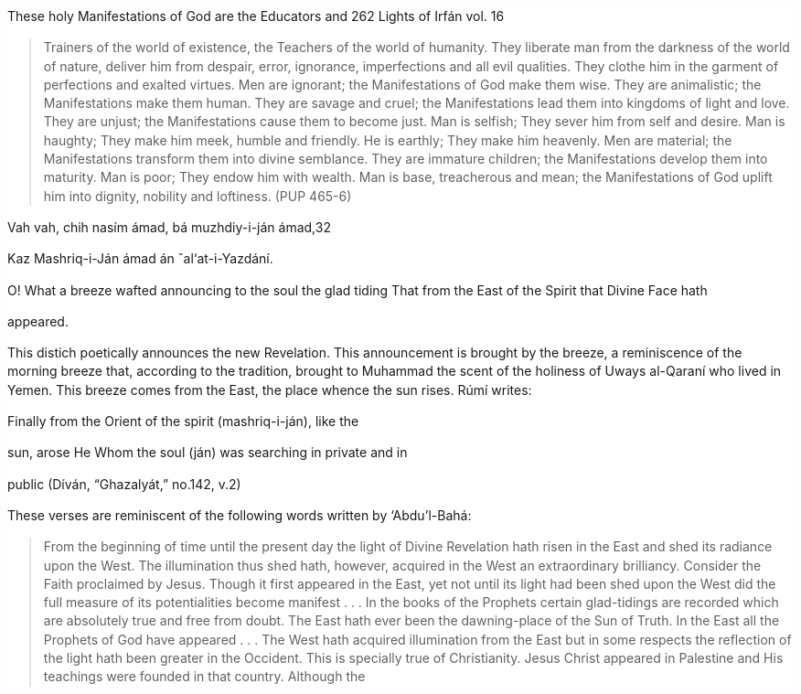 These holy Manifestations of God are the Educators and
262                                            Lights of Irfán vol. 16

> Trainers of the world of existence, the Teachers of the
> world of humanity. They liberate man from the darkness
> of the world of nature, deliver him from despair, error,
> ignorance, imperfections and all evil qualities. They
> clothe him in the garment of perfections and exalted
> virtues. Men are ignorant; the Manifestations of God
> make them wise. They are animalistic; the
> Manifestations make them human. They are savage and
> cruel; the Manifestations lead them into kingdoms of
> light and love. They are unjust; the Manifestations cause
> them to become just. Man is selfish; They sever him
> from self and desire. Man is haughty; They make him
> meek, humble and friendly. He is earthly; They make him
> heavenly. Men are material; the Manifestations
> transform them into divine semblance. They are
> immature children; the Manifestations develop them
> into maturity. Man is poor; They endow him with
> wealth. Man is base, treacherous and mean; the
> Manifestations of God uplift him into dignity, nobility
> and loftiness. (PUP 465-6)

Vah vah, chih nasím ámad, bá muzhdiy-i-ján ámad,32

Kaz Mashriq-i-Ján ámad án ˇal‘at-i-Yazdání.

O! What a breeze wafted announcing to the soul the glad
tiding
That from the East of the Spirit that Divine Face hath

appeared.

This distich poetically announces the new Revelation. This
announcement is brought by the breeze, a reminiscence of the
morning breeze that, according to the tradition, brought to
Muhammad the scent of the holiness of Uways al-Qaraní who
lived in Yemen. This breeze comes from the East, the place
whence the sun rises. Rúmí writes:

Finally from the Orient of the spirit (mashriq-i-ján), like the

sun, arose
He Whom the soul (ján) was searching in private and in

public (Díván, “Ghazalyát,” no.142, v.2)

These verses are reminiscent of the following words written
by ‘Abdu’l-Bahá:

> From the beginning of time until the present day the
> light of Divine Revelation hath risen in the East and
> shed its radiance upon the West. The illumination thus
> shed hath, however, acquired in the West an
> extraordinary brilliancy. Consider the Faith proclaimed
> by Jesus. Though it first appeared in the East, yet not
> until its light had been shed upon the West did the full
> measure of its potentialities become manifest . . . In the
> books of the Prophets certain glad-tidings are recorded
> which are absolutely true and free from doubt. The East
> hath ever been the dawning-place of the Sun of Truth.
> In the East all the Prophets of God have appeared . . .
> The West hath acquired illumination from the East but
> in some respects the reflection of the light hath been
> greater in the Occident. This is specially true of
> Christianity. Jesus Christ appeared in Palestine and His
> teachings were founded in that country. Although the